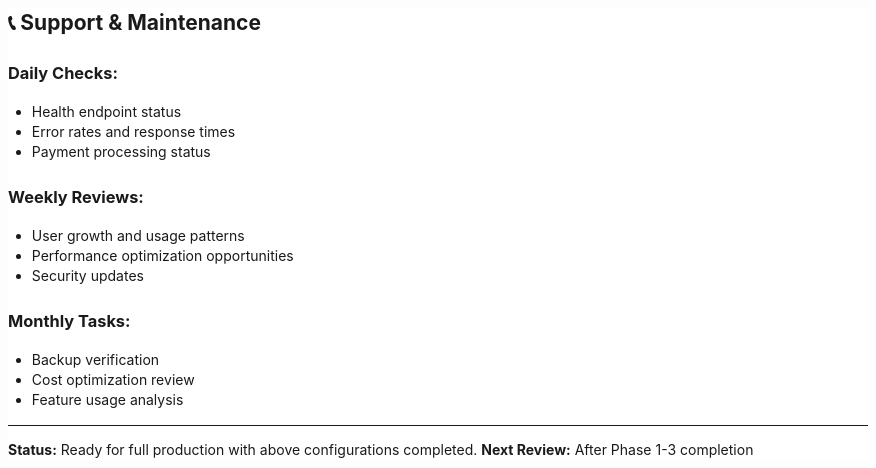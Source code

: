 
## 📞 **Support & Maintenance**

### **Daily Checks:**
- Health endpoint status
- Error rates and response times
- Payment processing status

### **Weekly Reviews:**
- User growth and usage patterns
- Performance optimization opportunities
- Security updates

### **Monthly Tasks:**
- Backup verification
- Cost optimization review
- Feature usage analysis

---

**Status:** Ready for full production with above configurations completed.
**Next Review:** After Phase 1-3 completion 